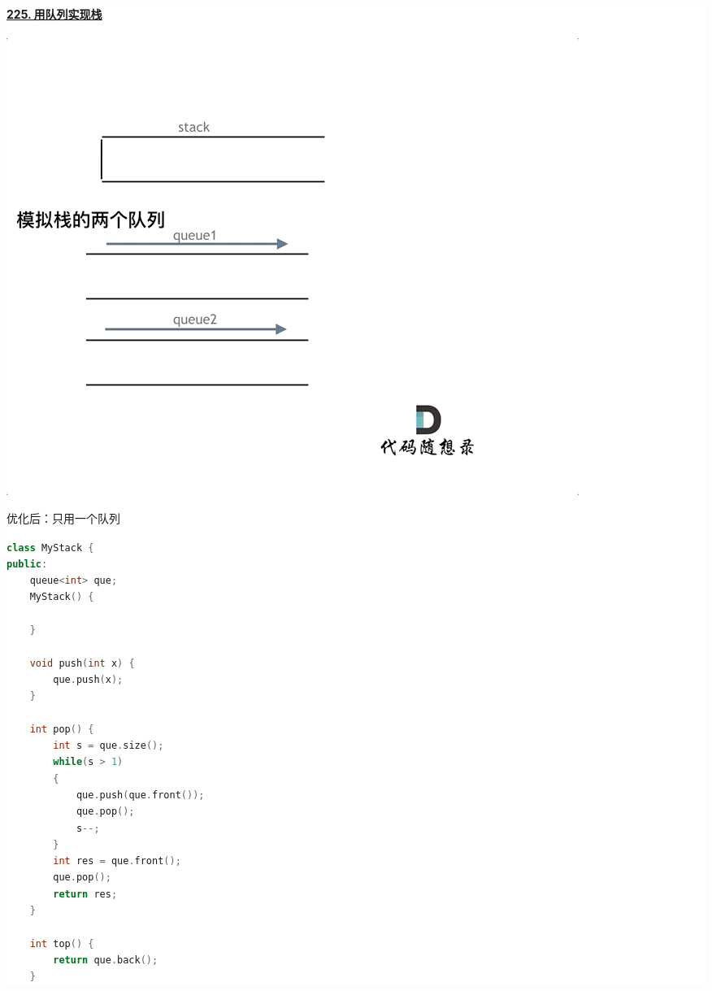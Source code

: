 

#### [225. 用队列实现栈](https://leetcode-cn.com/problems/implement-stack-using-queues/)

![225.用队列实现栈](算法刷刷刷.assets/225.用队列实现栈.gif)

优化后：只用一个队列

```c++
class MyStack {
public:
    queue<int> que;
    MyStack() {

    }
    
    void push(int x) {
        que.push(x);
    }
    
    int pop() {
        int s = que.size();
        while(s > 1)
        {
            que.push(que.front());
            que.pop();
            s--;
        }
        int res = que.front();
        que.pop();
        return res;
    }
    
    int top() {
        return que.back();
    }
```